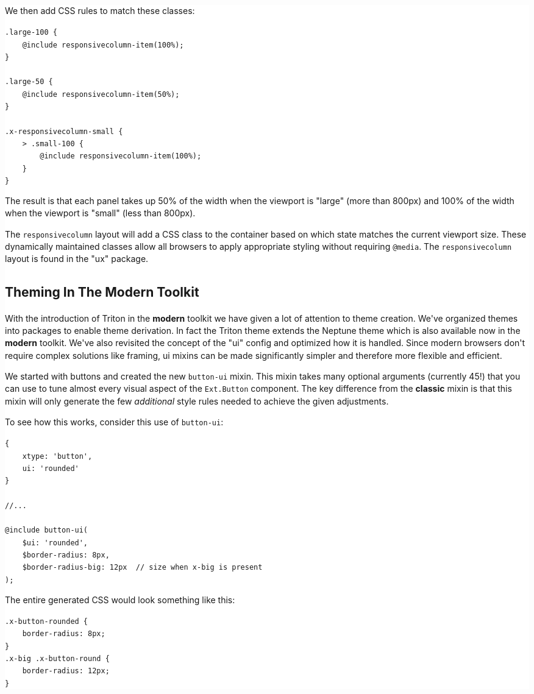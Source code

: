 We then add CSS rules to match these classes:

    .large-100 {
        @include responsivecolumn-item(100%);
    }

    .large-50 {
        @include responsivecolumn-item(50%);
    }
    
    .x-responsivecolumn-small {
        > .small-100 {
            @include responsivecolumn-item(100%);
        }
    }

The result is that each panel takes up 50% of the width when the viewport is "large" (more
than 800px) and 100% of the width when the viewport is "small" (less than 800px).

The `responsivecolumn` layout will add a CSS class to the container based on which state
matches the current viewport size. These dynamically maintained classes allow all browsers to
apply appropriate styling without requiring `@media`. The `responsivecolumn` layout is found
in the "ux" package.

## Theming In The Modern Toolkit

With the introduction of Triton in the **modern** toolkit we have given a lot of attention
to theme creation. We've organized themes into packages to enable theme derivation. In fact
the Triton theme extends the Neptune theme which is also available now in the **modern**
toolkit. We've also revisited the concept of the "ui" config and optimized how it is handled.
Since modern browsers don't require complex solutions like framing, ui mixins can be made
significantly simpler and therefore more flexible and efficient.

We started with buttons and created the new `button-ui` mixin. This mixin takes many optional
arguments (currently 45!) that you can use to tune almost every visual aspect of the `Ext.Button`
component. The key difference from the **classic** mixin is that this mixin will only
generate the few *additional* style rules needed to achieve the given adjustments.

To see how this works, consider this use of `button-ui`:

    {
        xtype: 'button',
        ui: 'rounded'
    }
    
    //...
    
    @include button-ui(
        $ui: 'rounded',
        $border-radius: 8px,
        $border-radius-big: 12px  // size when x-big is present
    );

The entire generated CSS would look something like this:

    .x-button-rounded {
        border-radius: 8px;
    }
    .x-big .x-button-round {
        border-radius: 12px;
    }
